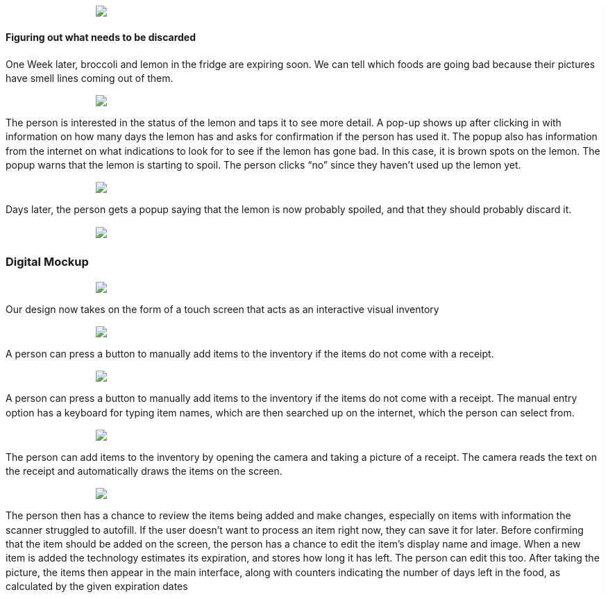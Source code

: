 <p><img src="assets/projects/{{ project.path }}/image41.png" width="100%" style="max-width: 600px; display: block; margin: auto;"></p>

#### Figuring out what needs to be discarded
One Week later, broccoli and lemon in the fridge are expiring soon.  We can tell which foods are going bad because their pictures have smell lines coming out of them.

<p><img src="assets/projects/{{ project.path }}/image21.png" width="100%" style="max-width: 600px; display: block; margin: auto;"></p>

The person is interested in the status of the lemon and taps it to see more detail.  A pop-up shows up after clicking in  with information on how many days the lemon has and asks for confirmation if the person has used it.  The popup also has information from the internet on what indications to look for to see if the lemon has gone bad.  In this case, it is brown spots on the lemon.  The popup warns that the lemon is starting to spoil.  The person clicks “no” since they haven’t used up the lemon yet.

<p><img src="assets/projects/{{ project.path }}/image15.png" width="100%" style="max-width: 600px; display: block; margin: auto;"></p>

Days later, the person gets a popup saying that the lemon is now probably spoiled, and that they should probably discard it.

<p><img src="assets/projects/{{ project.path }}/image19.png" width="100%" style="max-width: 600px; display: block; margin: auto;"></p>

### Digital Mockup

<p><img src="assets/projects/{{ project.path }}/image39.png" width="100%" style="max-width: 600px; display: block; margin: auto;"></p>

Our design now takes on the form of a touch screen that acts as an interactive visual inventory

<p><img src="assets/projects/{{ project.path }}/image18.png" width="100%" style="max-width: 600px; display: block; margin: auto;"></p>

A person can press a button to manually add items to the inventory if the items do not come with a receipt.

<p><img src="assets/projects/{{ project.path }}/image43.png" width="100%" style="max-width: 600px; display: block; margin: auto;"></p>

A person can press a button to manually add items to the inventory if the items do not come with a receipt.  The manual entry option has a keyboard for typing item names, which are then searched up on the internet, which the person can select from.

<p><img src="assets/projects/{{ project.path }}/image27.png" width="100%" style="max-width: 600px; display: block; margin: auto;"></p>

The person can add items to the inventory by opening the camera and taking a picture of a receipt. The camera reads the text on the receipt and automatically draws the items on the screen.

<p><img src="assets/projects/{{ project.path }}/image32.png" width="100%" style="max-width: 600px; display: block; margin: auto;"></p>

The person then has a chance to review the items being added and make changes, especially on items with information the scanner struggled to autofill. If the user doesn’t want to process an item right now, they can save it for later.  Before confirming that the item should be added on the screen, the person has a chance to edit the item’s display name and image.  When a new item is added the technology estimates its expiration, and stores how long it has left.  The person can edit this too. After taking the picture, the items then appear in the main interface, along with counters indicating the number of days left in the food, as calculated by the given expiration dates
